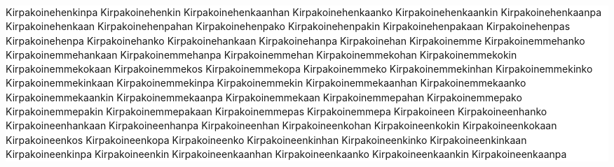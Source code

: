 Kirpakoinehenkinpa
Kirpakoinehenkin
Kirpakoinehenkaanhan
Kirpakoinehenkaanko
Kirpakoinehenkaankin
Kirpakoinehenkaanpa
Kirpakoinehenkaan
Kirpakoinehenpahan
Kirpakoinehenpako
Kirpakoinehenpakin
Kirpakoinehenpakaan
Kirpakoinehenpas
Kirpakoinehenpa
Kirpakoinehanko
Kirpakoinehankaan
Kirpakoinehanpa
Kirpakoinehan
Kirpakoinemme
Kirpakoinemmehanko
Kirpakoinemmehankaan
Kirpakoinemmehanpa
Kirpakoinemmehan
Kirpakoinemmekohan
Kirpakoinemmekokin
Kirpakoinemmekokaan
Kirpakoinemmekos
Kirpakoinemmekopa
Kirpakoinemmeko
Kirpakoinemmekinhan
Kirpakoinemmekinko
Kirpakoinemmekinkaan
Kirpakoinemmekinpa
Kirpakoinemmekin
Kirpakoinemmekaanhan
Kirpakoinemmekaanko
Kirpakoinemmekaankin
Kirpakoinemmekaanpa
Kirpakoinemmekaan
Kirpakoinemmepahan
Kirpakoinemmepako
Kirpakoinemmepakin
Kirpakoinemmepakaan
Kirpakoinemmepas
Kirpakoinemmepa
Kirpakoineen
Kirpakoineenhanko
Kirpakoineenhankaan
Kirpakoineenhanpa
Kirpakoineenhan
Kirpakoineenkohan
Kirpakoineenkokin
Kirpakoineenkokaan
Kirpakoineenkos
Kirpakoineenkopa
Kirpakoineenko
Kirpakoineenkinhan
Kirpakoineenkinko
Kirpakoineenkinkaan
Kirpakoineenkinpa
Kirpakoineenkin
Kirpakoineenkaanhan
Kirpakoineenkaanko
Kirpakoineenkaankin
Kirpakoineenkaanpa